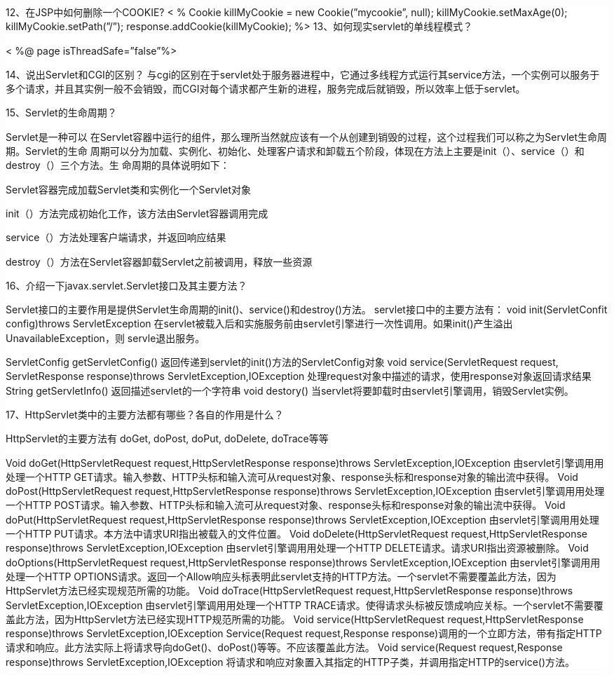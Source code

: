 12、在JSP中如何删除一个COOKIE?
< % Cookie killMyCookie = new Cookie(”mycookie”, null); killMyCookie.setMaxAge(0); killMyCookie.setPath(”/”); response.addCookie(killMyCookie); %>
13、如何现实servlet的单线程模式？

< %@ page isThreadSafe=”false”%>

14、说出Servlet和CGI的区别？
与cgi的区别在于servlet处于服务器进程中，它通过多线程方式运行其service方法，一个实例可以服务于多个请求，并且其实例一般不会销毁，而CGI对每个请求都产生新的进程，服务完成后就销毁，所以效率上低于servlet。

15、Servlet的生命周期？

Servlet是一种可以 在Servlet容器中运行的组件，那么理所当然就应该有一个从创建到销毁的过程，这个过程我们可以称之为Servlet生命周期。Servlet的生命 周期可以分为加载、实例化、初始化、处理客户请求和卸载五个阶段，体现在方法上主要是init（）、service（）和destroy（）三个方法。生 命周期的具体说明如下：

Servlet容器完成加载Servlet类和实例化一个Servlet对象

init（）方法完成初始化工作，该方法由Servlet容器调用完成

service（）方法处理客户端请求，并返回响应结果

destroy（）方法在Servlet容器卸载Servlet之前被调用，释放一些资源

16、介绍一下javax.servlet.Servlet接口及其主要方法？

Servlet接口的主要作用是提供Servlet生命周期的init()、service()和destroy()方法。
servlet接口中的主要方法有：
void init(ServletConfit config)throws ServletException
在servlet被载入后和实施服务前由servlet引擎进行一次性调用。如果init()产生溢出UnavailableException，则 servle退出服务。

ServletConfig getServletConfig()
返回传递到servlet的init()方法的ServletConfig对象
void service(ServletRequest request, ServletResponse response)throws ServletException,IOException
处理request对象中描述的请求，使用response对象返回请求结果
String getServletInfo()
返回描述servlet的一个字符串
void destory()
当servlet将要卸载时由servlet引擎调用，销毁Servlet实例。

17、HttpServlet类中的主要方法都有哪些？各自的作用是什么？

HttpServlet的主要方法有 doGet, doPost, doPut, doDelete, doTrace等等

Void doGet(HttpServletRequest request,HttpServletResponse response)throws ServletException,IOException
由servlet引擎调用用处理一个HTTP GET请求。输入参数、HTTP头标和输入流可从request对象、response头标和response对象的输出流中获得。
Void doPost(HttpServletRequest request,HttpServletResponse response)throws ServletException,IOException
由servlet引擎调用用处理一个HTTP POST请求。输入参数、HTTP头标和输入流可从request对象、response头标和response对象的输出流中获得。
Void doPut(HttpServletRequest request,HttpServletResponse response)throws ServletException,IOException
由servlet引擎调用用处理一个HTTP PUT请求。本方法中请求URI指出被载入的文件位置。
Void doDelete(HttpServletRequest request,HttpServletResponse response)throws ServletException,IOException
由servlet引擎调用用处理一个HTTP DELETE请求。请求URI指出资源被删除。
Void doOptions(HttpServletRequest request,HttpServletResponse response)throws ServletException,IOException
由servlet引擎调用用处理一个HTTP OPTIONS请求。返回一个Allow响应头标表明此servlet支持的HTTP方法。一个servlet不需要覆盖此方法，因为 HttpServlet方法已经实现规范所需的功能。
Void doTrace(HttpServletRequest request,HttpServletResponse response)throws ServletException,IOException
由servlet引擎调用用处理一个HTTP TRACE请求。使得请求头标被反馈成响应关标。一个servlet不需要覆盖此方法，因为HttpServlet方法已经实现HTTP规范所需的功能。
Void service(HttpServletRequest request,HttpServletResponse response)throws ServletException,IOException
Service(Request request,Response response)调用的一个立即方法，带有指定HTTP请求和响应。此方法实际上将请求导向doGet()、doPost()等等。不应该覆盖此方法。
Void service(Request request,Response response)throws ServletException,IOException
将请求和响应对象置入其指定的HTTP子类，并调用指定HTTP的service()方法。
